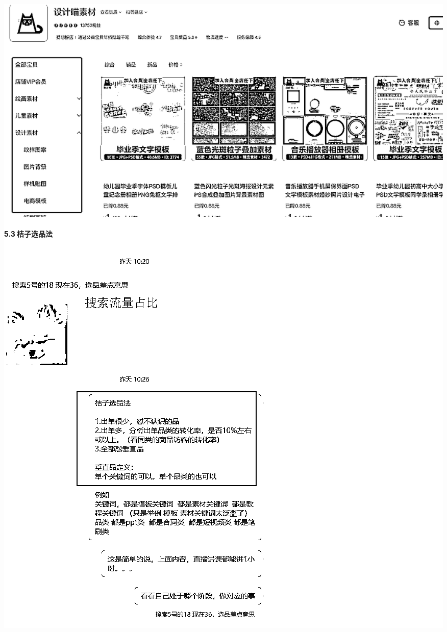 ![](img/382d81005d13fde6f81eace8826b5772.png)

#### 5.3 桔子选品法

![](img/75cdf119f895cdc8a04bfe25ef033c9d.png)
